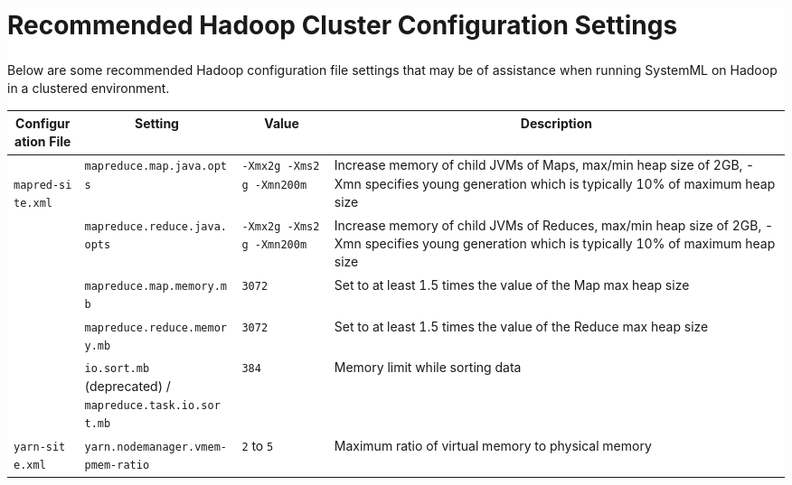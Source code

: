
# Recommended Hadoop Cluster Configuration Settings

Below are some recommended Hadoop configuration file settings that may be of assistance when running SystemML on Hadoop
in a clustered environment.

<table>
  <thead>
    <tr>
      <th>Configuration File</th>
      <th>Setting</th>
      <th>Value</th>
      <th>Description</th>
    </tr>
  </thead>
  <tbody>
    <tr>
      <td nowrap rowspan="5" style="vertical-align: top; padding-top: 22px;"><code>mapred-site.xml</code></td>
      <td nowrap><code>mapreduce.map.java.opts</code></td>
      <td nowrap><code>-Xmx2g -Xms2g -Xmn200m</code></td>
      <td>Increase memory of child JVMs of Maps, max/min heap size of 2GB, -Xmn specifies young generation which is typically 10% of maximum heap size</td>
    </tr>
    <tr>
      <td nowrap><code>mapreduce.reduce.java.opts</code></td>
      <td nowrap><code>-Xmx2g -Xms2g -Xmn200m</code></td>
      <td>Increase memory of child JVMs of Reduces, max/min heap size of 2GB, -Xmn specifies young generation which is typically 10% of maximum heap size</td>
    </tr>
    <tr>
      <td nowrap><code>mapreduce.map.memory.mb</code></td>
      <td nowrap><code>3072</code></td>
      <td>Set to at least 1.5 times the value of the Map max heap size</td>
    </tr>
    <tr>
      <td nowrap><code>mapreduce.reduce.memory.mb</code></td>
      <td nowrap><code>3072</code></td>
      <td>Set to at least 1.5 times the value of the Reduce max heap size</td>
    </tr>
    <tr>
      <td nowrap><code>io.sort.mb</code> (deprecated) /<br/> <code>mapreduce.task.io.sort.mb</code></td>
      <td nowrap><code>384</code></td>
      <td>Memory limit while sorting data</td>
    </tr>
    <tr>
      <td nowrap><code>yarn-site.xml</code></td>
      <td nowrap><code>yarn.nodemanager.vmem-pmem-ratio</code></td>
      <td nowrap><code>2</code> to <code>5</code></td>
      <td>Maximum ratio of virtual memory to physical memory</td>
    </tr>
  </tbody>
</table>




